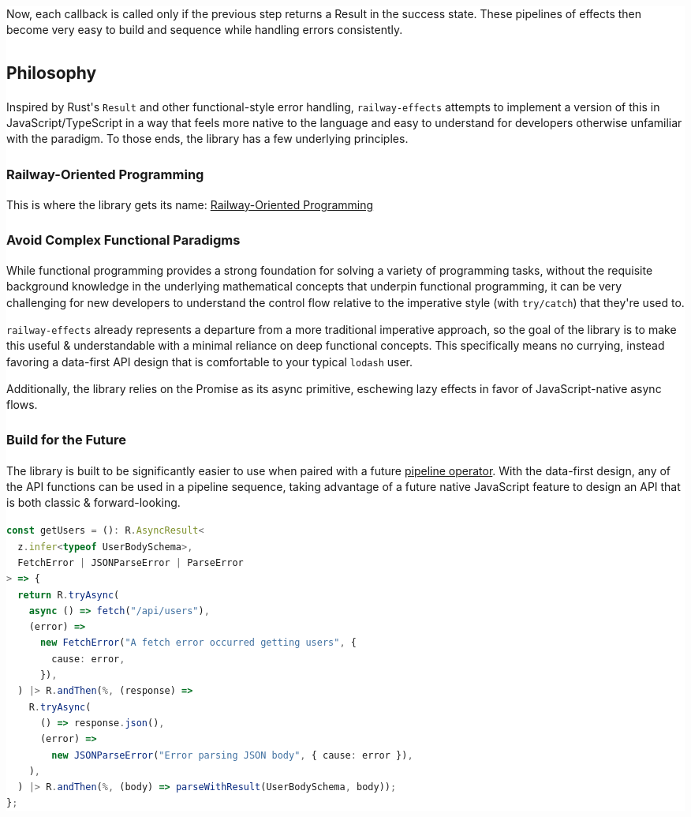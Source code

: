 Now, each callback is called only if the previous step returns a Result in the success state. These pipelines of effects then become very easy to build and sequence while handling errors consistently.

## Philosophy

Inspired by Rust's `Result` and other functional-style error handling, `railway-effects` attempts to implement a version of this in JavaScript/TypeScript in a way that feels more native to the language and easy to understand for developers otherwise unfamiliar with the paradigm. To those ends, the library has a few underlying principles.

### Railway-Oriented Programming

This is where the library gets its name: [Railway-Oriented Programming](https://fsharpforfunandprofit.com/rop/)

### Avoid Complex Functional Paradigms

While functional programming provides a strong foundation for solving a variety of programming tasks, without the requisite background knowledge in the underlying mathematical concepts that underpin functional programming, it can be very challenging for new developers to understand the control flow relative to the imperative style (with `try/catch`) that they're used to.

`railway-effects` already represents a departure from a more traditional imperative approach, so the goal of the library is to make this useful & understandable with a minimal reliance on deep functional concepts. This specifically means no currying, instead favoring a data-first API design that is comfortable to your typical `lodash` user.

Additionally, the library relies on the Promise as its async primitive, eschewing lazy effects in favor of JavaScript-native async flows.

### Build for the Future

The library is built to be significantly easier to use when paired with a future [pipeline operator](https://github.com/tc39/proposal-pipeline-operator). With the data-first design, any of the API functions can be used in a pipeline sequence, taking advantage of a future native JavaScript feature to design an API that is both classic & forward-looking.

```ts
const getUsers = (): R.AsyncResult<
  z.infer<typeof UserBodySchema>,
  FetchError | JSONParseError | ParseError
> => {
  return R.tryAsync(
    async () => fetch("/api/users"),
    (error) =>
      new FetchError("A fetch error occurred getting users", {
        cause: error,
      }),
  ) |> R.andThen(%, (response) =>
    R.tryAsync(
      () => response.json(),
      (error) =>
        new JSONParseError("Error parsing JSON body", { cause: error }),
    ),
  ) |> R.andThen(%, (body) => parseWithResult(UserBodySchema, body));
};
```
